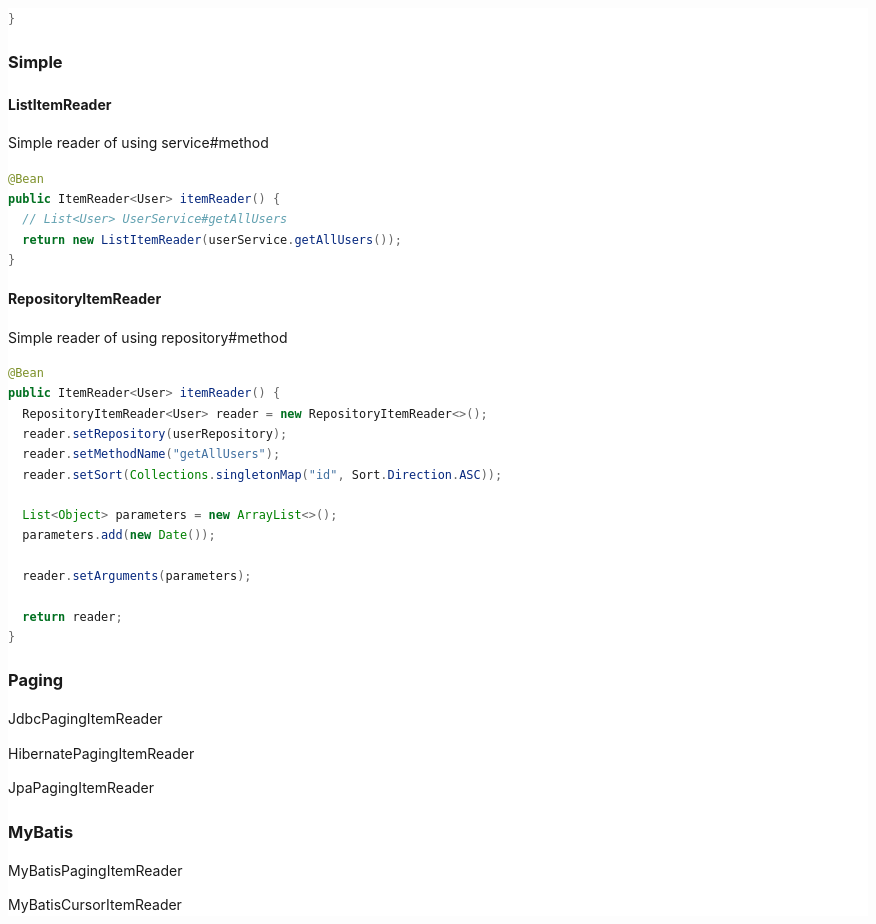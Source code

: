 ```java
}
```

### Simple

#### ListItemReader

Simple reader of using service#method

```java
@Bean
public ItemReader<User> itemReader() {
  // List<User> UserService#getAllUsers
  return new ListItemReader(userService.getAllUsers());
}
```

#### RepositoryItemReader

Simple reader of using repository#method

```java
@Bean
public ItemReader<User> itemReader() {
  RepositoryItemReader<User> reader = new RepositoryItemReader<>();
  reader.setRepository(userRepository);
  reader.setMethodName("getAllUsers");
  reader.setSort(Collections.singletonMap("id", Sort.Direction.ASC));

  List<Object> parameters = new ArrayList<>();
  parameters.add(new Date());

  reader.setArguments(parameters);

  return reader;
}
```

### Paging

JdbcPagingItemReader

HibernatePagingItemReader

JpaPagingItemReader

### MyBatis

MyBatisPagingItemReader

MyBatisCursorItemReader

